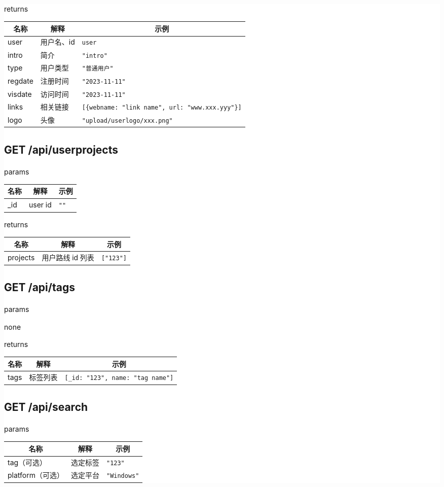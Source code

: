 returns  

| 名称 | 解释 | 示例 |
| ---- | ---- | ---- |
| user | 用户名、id | `user` |  
| intro | 简介 | `"intro"` |
| type | 用户类型 | `"普通用户"` |
| regdate | 注册时间 | `"2023-11-11"` |
| visdate | 访问时间 | `"2023-11-11"` |
| links | 相关链接 | `[{webname: "link name", url: "www.xxx.yyy"}]` |
| logo | 头像 | `"upload/userlogo/xxx.png"` |

## GET /api/userprojects  

params  

| 名称 | 解释 | 示例 |
| ---- | ---- | ---- |
| \_id | user id | `""` |  

returns 

| 名称 | 解释 | 示例 |
| ---- | ---- | ---- |
| projects | 用户路线 id 列表 | `["123"]` |  

## GET /api/tags  

params  

none  

returns 

| 名称 | 解释 | 示例 |
| ---- | ---- | ---- |
| tags | 标签列表 | `[_id: "123", name: "tag name"]` |  

## GET /api/search  

params  

| 名称 | 解释 | 示例 |
| ---- | ---- | ---- |
| tag（可选） | 选定标签 | `"123"` |
| platform（可选） | 选定平台 | `"Windows"` |  
